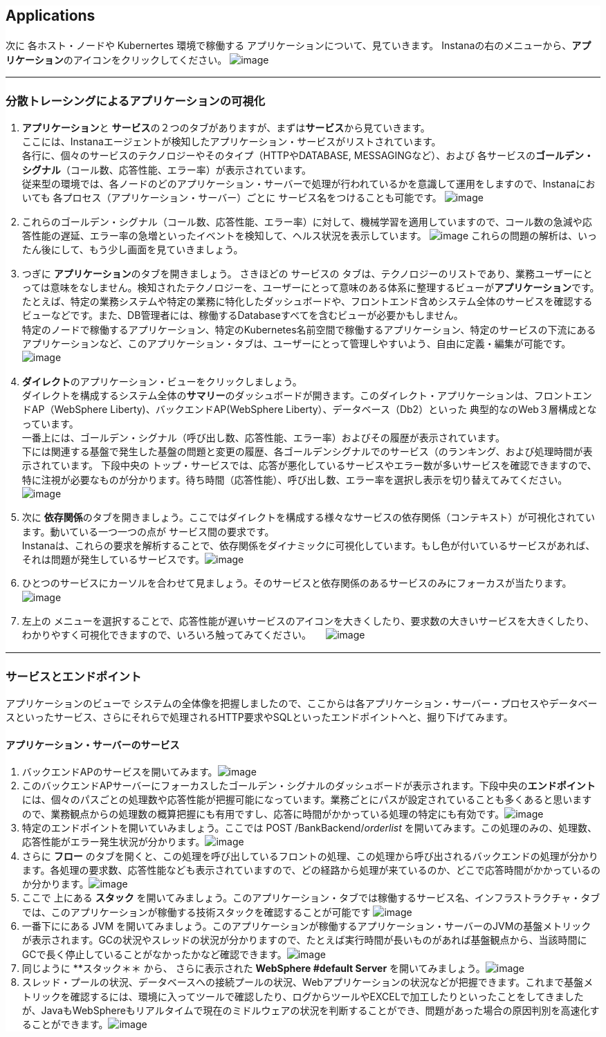 ## Applications

次に 各ホスト・ノードや Kubernertes 環境で稼働する アプリケーションについて、見ていきます。
Instanaの右のメニューから、**アプリケーション**のアイコンをクリックしてください。
![image](https://user-images.githubusercontent.com/22209835/114327991-3efac480-9b76-11eb-98a9-5bd536f758ac.png)

---
### 分散トレーシングによるアプリケーションの可視化

1. **アプリケーション**と **サービス**の２つのタブがありますが、まずは**サービス**から見ていきます。  
ここには、Instanaエージェントが検知したアプリケーション・サービスがリストされています。  
各行に、個々のサービスのテクノロジーやそのタイプ（HTTPやDATABASE, MESSAGINGなど）、および 各サービスの**ゴールデン・シグナル**（コール数、応答性能、エラー率）が表示されています。  
従来型の環境では、各ノードのどのアプリケーション・サーバーで処理が行われているかを意識して運用をしますので、Instanaにおいても 各プロセス（アプリケーション・サーバー）ごとに サービス名をつけることも可能です。  <img width="1680" alt="image" src="https://github.com/iwashinat/InstanaLab/assets/22209835/04f51f3b-aa9f-4946-b269-b46b03239bd2">

1. これらのゴールデン・シグナル（コール数、応答性能、エラー率）に対して、機械学習を適用していますので、コール数の急減や応答性能の遅延、エラー率の急増といったイベントを検知して、ヘルス状況を表示しています。  <img width="1676" alt="image" src="https://github.com/iwashinat/InstanaLab/assets/22209835/2a709053-90aa-4471-8f56-eb0ec0e965fa">
これらの問題の解析は、いったん後にして、もう少し画面を見ていきましょう。

1. つぎに **アプリケーション**のタブを開きましょう。
さきほどの サービスの タブは、テクノロジーのリストであり、業務ユーザーにとっては意味をなしません。検知されたテクノロジーを、ユーザーにとって意味のある体系に整理するビューが**アプリケーション**です。  
たとえば、特定の業務システムや特定の業務に特化したダッシュボードや、フロントエンド含めシステム全体のサービスを確認するビューなどです。また、DB管理者には、稼働するDatabaseすべてを含むビューが必要かもしません。  
特定のノードで稼働するアプリケーション、特定のKubernetes名前空間で稼働するアプリケーション、特定のサービスの下流にあるアプリケーションなど、このアプリケーション・タブは、ユーザーにとって管理しやすいよう、自由に定義・編集が可能です。<img width="1678" alt="image" src="https://github.com/iwashinat/InstanaLab/assets/22209835/1c8c89a4-525a-455a-bc49-57191fb12c39">

1. **ダイレクト**のアプリケーション・ビューをクリックしましょう。  
ダイレクトを構成するシステム全体の**サマリー**のダッシュボードが開きます。このダイレクト・アプリケーションは、フロントエンドAP（WebSphere Liberty)、バックエンドAP(WebSphere Liberty）、データベース（Db2）といった 典型的なのWeb３層構成となっています。  
一番上には、ゴールデン・シグナル（呼び出し数、応答性能、エラー率）およびその履歴が表示されています。  
下には関連する基盤で発生した基盤の問題と変更の履歴、各ゴールデンシグナルでのサービス（のランキング、および処理時間が表示されています。
下段中央の トップ・サービスでは、応答が悪化しているサービスやエラー数が多いサービスを確認できますので、特に注視が必要なものが分かります。待ち時間（応答性能）、呼び出し数、エラー率を選択し表示を切り替えてみてください。<img width="960" alt="image" src="https://github.com/iwashinat/InstanaLab/assets/22209835/b2698dcb-4c8e-43f4-a21f-01b7d9f38726">
1. 次に **依存関係**のタブを開きましょう。ここではダイレクトを構成する様々なサービスの依存関係（コンテキスト）が可視化されています。動いている一つ一つの点が サービス間の要求です。  
Instanaは、これらの要求を解析することで、依存関係をダイナミックに可視化しています。もし色が付いているサービスがあれば、それは問題が発生しているサービスです。<img width="1900" alt="image" src="https://github.com/iwashinat/InstanaLab/assets/22209835/243f0f2a-7255-489b-8ffa-c0a6afea2e6b">
1. ひとつのサービスにカーソルを合わせて見ましょう。そのサービスと依存関係のあるサービスのみにフォーカスが当たります。<img width="1899" alt="image" src="https://github.com/iwashinat/InstanaLab/assets/22209835/d71e22f3-08ef-4e85-9388-ddf5f1557169">
1. 左上の メニューを選択することで、応答性能が遅いサービスのアイコンを大きくしたり、要求数の大きいサービスを大きくしたり、わかりやすく可視化できますので、いろいろ触ってみてください。　　<img width="1899" alt="image" src="https://github.com/iwashinat/InstanaLab/assets/22209835/87764879-0bbe-46af-aa00-ca23c85ec6bd">

---
### サービスとエンドポイント
アプリケーションのビューで システムの全体像を把握しましたので、ここからは各アプリケーション・サーバー・プロセスやデータベースといったサービス、さらにそれらで処理されるHTTP要求やSQLといったエンドポイントへと、掘り下げてみます。

#### アプリケーション・サーバーのサービス
1. バックエンドAPのサービスを開いてみます。<img width="1908" alt="image" src="https://github.com/iwashinat/InstanaLab/assets/22209835/48d7009a-6241-4188-9d80-d10853b2e190">
1. このバックエンドAPサーバーにフォーカスしたゴールデン・シグナルのダッシュボードが表示されます。下段中央の**エンドポイント**には、個々のパスごとの処理数や応答性能が把握可能になっています。業務ごとにパスが設定されていることも多くあると思いますので、業務観点からの処理数の概算把握にも有用ですし、応答に時間がかかっている処理の特定にも有効です。<img width="1909" alt="image" src="https://github.com/iwashinat/InstanaLab/assets/22209835/11772d27-bb8b-4c99-8f58-d996c99dd4ae">
1. 特定のエンドポイントを開いていみましょう。ここでは POST /BankBackend/*orderlist* を開いてみます。この処理のみの、処理数、応答性能がエラー発生状況が分かります。<img width="2053" alt="image" src="https://github.com/ICpTrial/InstanaSimpleLab/assets/22209835/a459ad87-ff1b-41f3-ba94-94bf4ea5d13f">
1. さらに **フロー** のタブを開くと、この処理を呼び出しているフロントの処理、この処理から呼び出されるバックエンドの処理が分かります。各処理の要求数、応答性能なども表示されていますので、どの経路から処理が来ているのか、どこで応答時間がかかっているのか分かります。<img width="2052" alt="image" src="https://github.com/ICpTrial/InstanaSimpleLab/assets/22209835/b35b55bb-241a-4936-8a3e-b6b5a4afdb1a">
1. ここで 上にある **スタック** を開いてみましょう。このアプリケーション・タブでは稼働するサービス名、インフラストラクチャ・タブでは、このアプリケーションが稼働する技術スタックを確認することが可能です <img width="2051" alt="image" src="https://github.com/ICpTrial/InstanaSimpleLab/assets/22209835/3e96378b-c5c7-483a-b851-2714e9126055">
1. 一番下ににある JVM を開いてみましょう。このアプリケーションが稼働するアプリケーション・サーバーのJVMの基盤メトリックが表示されます。GCの状況やスレッドの状況が分かりますので、たとえば実行時間が長いものがあれば基盤観点から、当該時間に GCで長く停止していることがなかったかなど確認できます。<img width="2052" alt="image" src="https://github.com/ICpTrial/InstanaSimpleLab/assets/22209835/052a2256-2f33-4ea2-8d64-867011b8851b">
1. 同じように **スタック＊＊ から、 さらに表示された **WebSphere #default Server** を開いてみましょう。<img width="2048" alt="image" src="https://github.com/ICpTrial/InstanaSimpleLab/assets/22209835/80941d20-c0ce-4542-ac62-51bfea4e565e">
1. スレッド・プールの状況、データベースへの接続プールの状況、Webアプリケーションの状況などが把握できます。これまで基盤メトリックを確認するには、環境に入ってツールで確認したり、ログからツールやEXCELで加工したりといったことをしてきましたが、JavaもWebSphereもリアルタイムで現在のミドルウェアの状況を判断することができ、問題があった場合の原因判別を高速化することができます。<img width="2050" alt="image" src="https://github.com/ICpTrial/InstanaSimpleLab/assets/22209835/2b5bb689-7811-41a7-a2c9-c3ccdde3759d">
